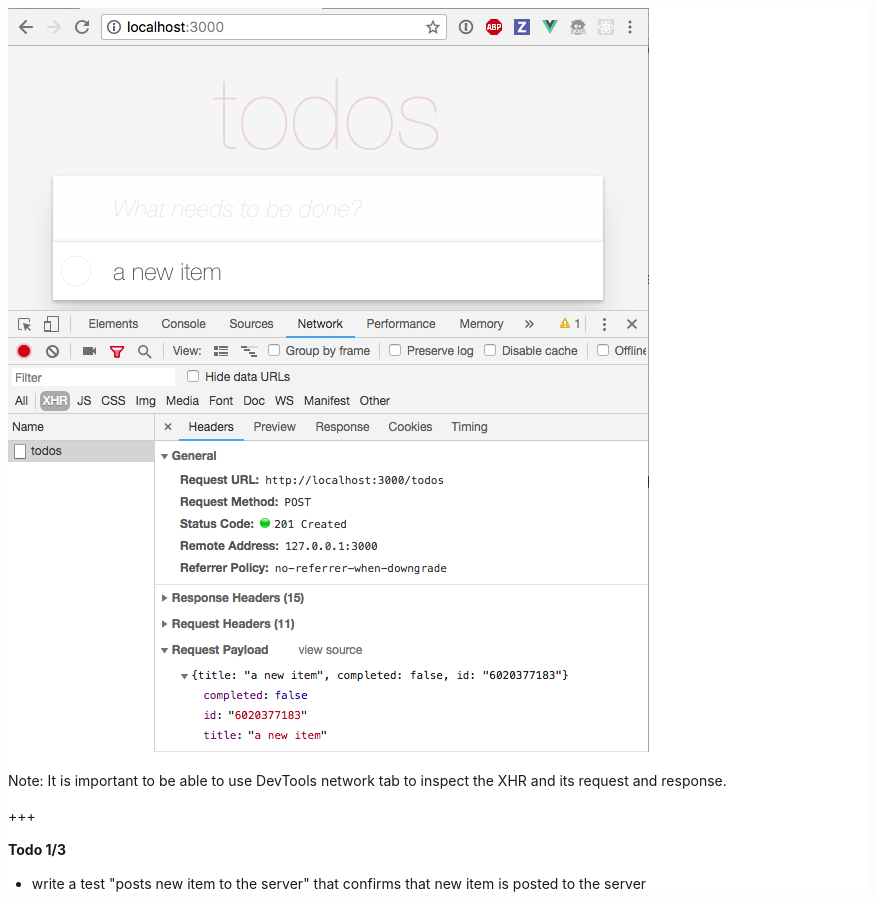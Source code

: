 ![Post new item](./img/post-item.png)

Note:
It is important to be able to use DevTools network tab to inspect the XHR and its request and response.

+++

**Todo 1/3**

- write a test "posts new item to the server" that confirms that new item is posted to the server

